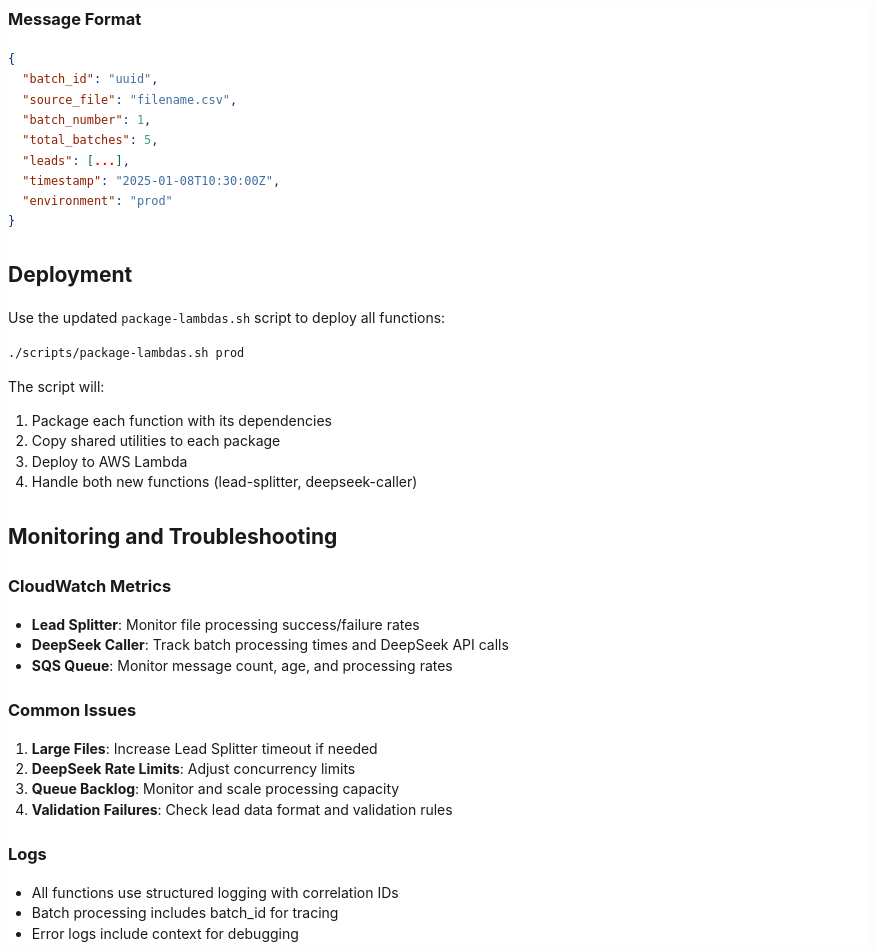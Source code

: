 ### Message Format
```json
{
  "batch_id": "uuid",
  "source_file": "filename.csv",
  "batch_number": 1,
  "total_batches": 5,
  "leads": [...],
  "timestamp": "2025-01-08T10:30:00Z",
  "environment": "prod"
}
```

## Deployment

Use the updated `package-lambdas.sh` script to deploy all functions:

```bash
./scripts/package-lambdas.sh prod
```

The script will:
1. Package each function with its dependencies
2. Copy shared utilities to each package
3. Deploy to AWS Lambda
4. Handle both new functions (lead-splitter, deepseek-caller)

## Monitoring and Troubleshooting

### CloudWatch Metrics
- **Lead Splitter**: Monitor file processing success/failure rates
- **DeepSeek Caller**: Track batch processing times and DeepSeek API calls
- **SQS Queue**: Monitor message count, age, and processing rates

### Common Issues
1. **Large Files**: Increase Lead Splitter timeout if needed
2. **DeepSeek Rate Limits**: Adjust concurrency limits
3. **Queue Backlog**: Monitor and scale processing capacity
4. **Validation Failures**: Check lead data format and validation rules

### Logs
- All functions use structured logging with correlation IDs
- Batch processing includes batch_id for tracing
- Error logs include context for debugging